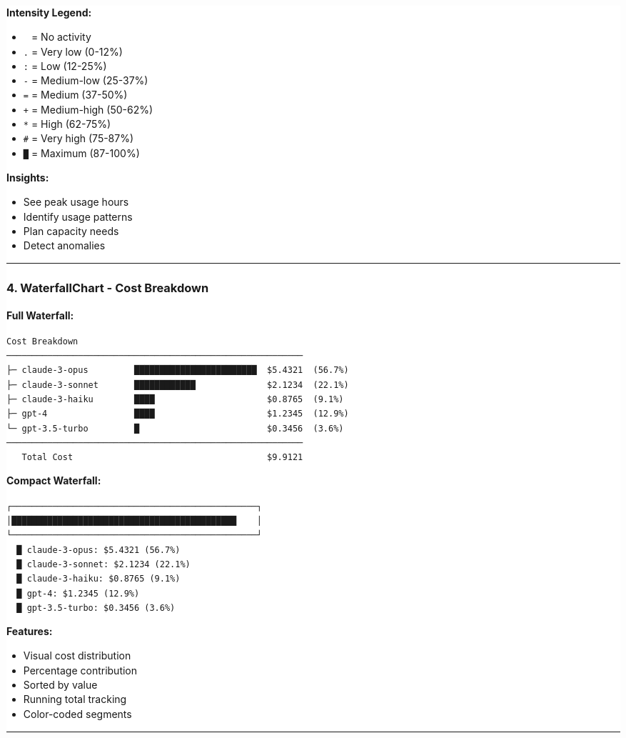 **Intensity Legend:**
- ` ` = No activity
- `.` = Very low (0-12%)
- `:` = Low (12-25%)
- `-` = Medium-low (25-37%)
- `=` = Medium (37-50%)
- `+` = Medium-high (50-62%)
- `*` = High (62-75%)
- `#` = Very high (75-87%)
- `█` = Maximum (87-100%)

**Insights:**
- See peak usage hours
- Identify usage patterns
- Plan capacity needs
- Detect anomalies

---

### 4. WaterfallChart - Cost Breakdown

**Full Waterfall:**
```
Cost Breakdown
──────────────────────────────────────────────────────────
├─ claude-3-opus         ████████████████████████  $5.4321  (56.7%)
├─ claude-3-sonnet       ████████████              $2.1234  (22.1%)
├─ claude-3-haiku        ████                      $0.8765  (9.1%)
├─ gpt-4                 ████                      $1.2345  (12.9%)
└─ gpt-3.5-turbo         █                         $0.3456  (3.6%)
──────────────────────────────────────────────────────────
   Total Cost                                      $9.9121
```

**Compact Waterfall:**
```
┌────────────────────────────────────────────────┐
│████████████████████████████████████████████    │
└────────────────────────────────────────────────┘
  █ claude-3-opus: $5.4321 (56.7%)
  █ claude-3-sonnet: $2.1234 (22.1%)
  █ claude-3-haiku: $0.8765 (9.1%)
  █ gpt-4: $1.2345 (12.9%)
  █ gpt-3.5-turbo: $0.3456 (3.6%)
```

**Features:**
- Visual cost distribution
- Percentage contribution
- Sorted by value
- Running total tracking
- Color-coded segments

---
